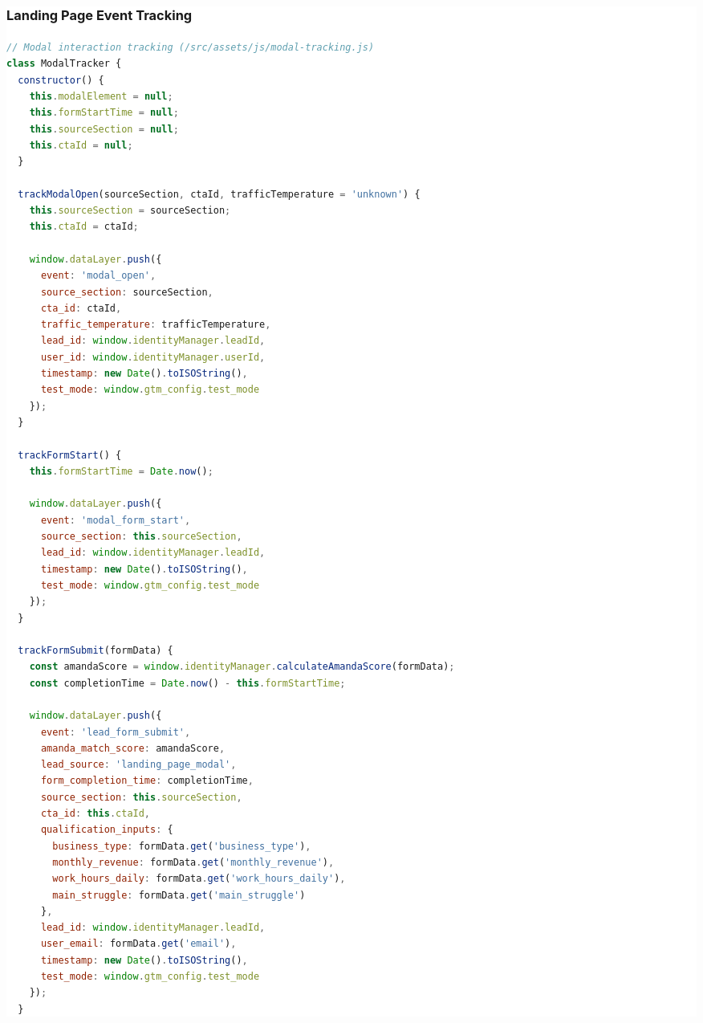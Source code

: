 ### Landing Page Event Tracking

```javascript
// Modal interaction tracking (/src/assets/js/modal-tracking.js)
class ModalTracker {
  constructor() {
    this.modalElement = null;
    this.formStartTime = null;
    this.sourceSection = null;
    this.ctaId = null;
  }

  trackModalOpen(sourceSection, ctaId, trafficTemperature = 'unknown') {
    this.sourceSection = sourceSection;
    this.ctaId = ctaId;
    
    window.dataLayer.push({
      event: 'modal_open',
      source_section: sourceSection,
      cta_id: ctaId,
      traffic_temperature: trafficTemperature,
      lead_id: window.identityManager.leadId,
      user_id: window.identityManager.userId,
      timestamp: new Date().toISOString(),
      test_mode: window.gtm_config.test_mode
    });
  }

  trackFormStart() {
    this.formStartTime = Date.now();
    
    window.dataLayer.push({
      event: 'modal_form_start',
      source_section: this.sourceSection,
      lead_id: window.identityManager.leadId,
      timestamp: new Date().toISOString(),
      test_mode: window.gtm_config.test_mode
    });
  }

  trackFormSubmit(formData) {
    const amandaScore = window.identityManager.calculateAmandaScore(formData);
    const completionTime = Date.now() - this.formStartTime;
    
    window.dataLayer.push({
      event: 'lead_form_submit',
      amanda_match_score: amandaScore,
      lead_source: 'landing_page_modal',
      form_completion_time: completionTime,
      source_section: this.sourceSection,
      cta_id: this.ctaId,
      qualification_inputs: {
        business_type: formData.get('business_type'),
        monthly_revenue: formData.get('monthly_revenue'),
        work_hours_daily: formData.get('work_hours_daily'),
        main_struggle: formData.get('main_struggle')
      },
      lead_id: window.identityManager.leadId,
      user_email: formData.get('email'),
      timestamp: new Date().toISOString(),
      test_mode: window.gtm_config.test_mode
    });
  }
```